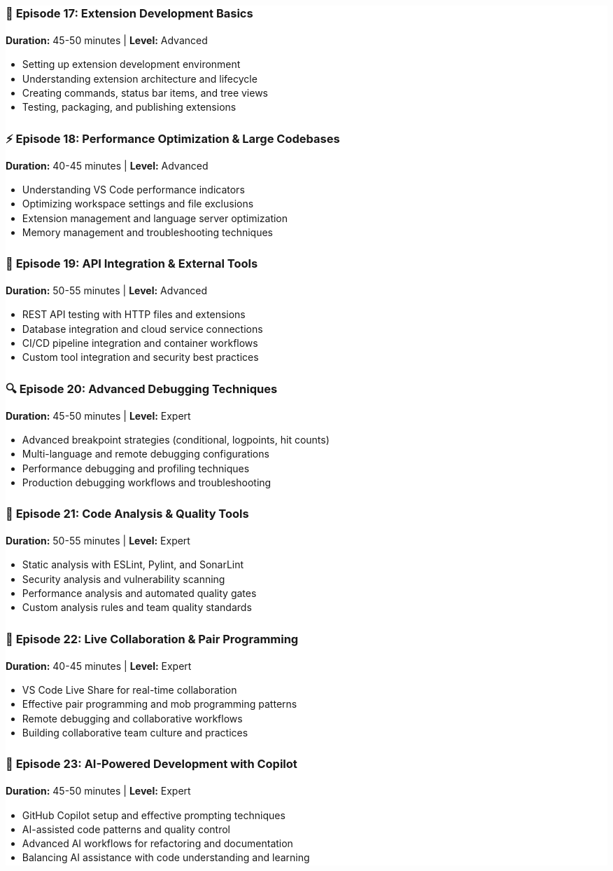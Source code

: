 ### 🔧 **Episode 17: Extension Development Basics**
**Duration:** 45-50 minutes | **Level:** Advanced
- Setting up extension development environment
- Understanding extension architecture and lifecycle
- Creating commands, status bar items, and tree views
- Testing, packaging, and publishing extensions

### ⚡ **Episode 18: Performance Optimization & Large Codebases**
**Duration:** 40-45 minutes | **Level:** Advanced
- Understanding VS Code performance indicators
- Optimizing workspace settings and file exclusions
- Extension management and language server optimization
- Memory management and troubleshooting techniques

### 🔗 **Episode 19: API Integration & External Tools**
**Duration:** 50-55 minutes | **Level:** Advanced
- REST API testing with HTTP files and extensions
- Database integration and cloud service connections
- CI/CD pipeline integration and container workflows
- Custom tool integration and security best practices

### 🔍 **Episode 20: Advanced Debugging Techniques**
**Duration:** 45-50 minutes | **Level:** Expert
- Advanced breakpoint strategies (conditional, logpoints, hit counts)
- Multi-language and remote debugging configurations
- Performance debugging and profiling techniques
- Production debugging workflows and troubleshooting

### 🔬 **Episode 21: Code Analysis & Quality Tools**
**Duration:** 50-55 minutes | **Level:** Expert
- Static analysis with ESLint, Pylint, and SonarLint
- Security analysis and vulnerability scanning
- Performance analysis and automated quality gates
- Custom analysis rules and team quality standards

### 👥 **Episode 22: Live Collaboration & Pair Programming**
**Duration:** 40-45 minutes | **Level:** Expert
- VS Code Live Share for real-time collaboration
- Effective pair programming and mob programming patterns
- Remote debugging and collaborative workflows
- Building collaborative team culture and practices

### 🤖 **Episode 23: AI-Powered Development with Copilot**
**Duration:** 45-50 minutes | **Level:** Expert
- GitHub Copilot setup and effective prompting techniques
- AI-assisted code patterns and quality control
- Advanced AI workflows for refactoring and documentation
- Balancing AI assistance with code understanding and learning
